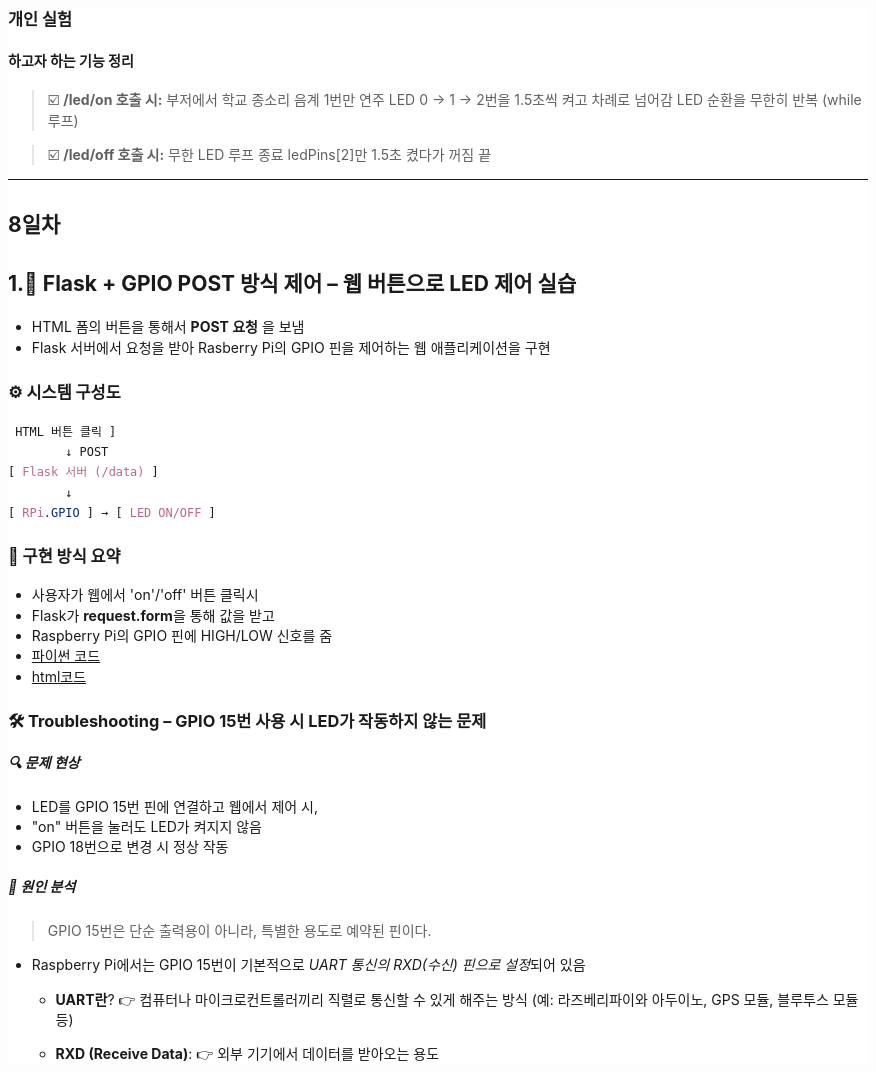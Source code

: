### 개인 실험 
####  하고자 하는 기능 정리
> ☑️ **/led/on 호출 시:**
부저에서 학교 종소리 음계 1번만 연주
LED 0 → 1 → 2번을 1.5초씩 켜고 차례로 넘어감
LED 순환을 무한히 반복 (while 루프)

> ☑️ **/led/off 호출 시:**
무한 LED 루프 종료
ledPins[2]만 1.5초 켰다가 꺼짐
끝

<hr>

## 8일차
## 1.🧪 Flask + GPIO POST 방식 제어 – 웹 버튼으로 LED 제어 실습
- HTML 폼의 버튼을 통해서 **POST 요청** 을 보냄
- Flask  서버에서 요청을 받아 Rasberry Pi의 GPIO 핀을 제어하는 웹 애플리케이션을 구현

### ⚙️ 시스템 구성도
```css
 HTML 버튼 클릭 ]
        ↓ POST
[ Flask 서버 (/data) ]
        ↓
[ RPi.GPIO ] → [ LED ON/OFF ]
```
 
### 🧾 구현 방식 요약
- 사용자가 웹에서 'on'/'off' 버튼 클릭시
- Flask가 **request.form**을 통해 값을 받고
- Raspberry Pi의 GPIO 핀에 HIGH/LOW 신호를 줌
- [파이썬 코드](/source/day8/ledapp.py)
- [html코드](/source/day8/templates/index.html)

### 🛠️ Troubleshooting – GPIO 15번 사용 시 LED가 작동하지 않는 문제
##### 🔍 문제 현상
- LED를 GPIO 15번 핀에 연결하고 웹에서 제어 시,
- "on" 버튼을 눌러도 LED가 켜지지 않음
- GPIO 18번으로 변경 시 정상 작동

##### 🎯 원인 분석
> GPIO 15번은 단순 출력용이 아니라, 특별한 용도로 예약된 핀이다.
- Raspberry Pi에서는 GPIO 15번이 기본적으로 *UART 통신의 RXD(수신) 핀으로 설정*되어 있음

    - **UART란**?
    👉 컴퓨터나 마이크로컨트롤러끼리 직렬로 통신할 수 있게 해주는 방식
        (예: 라즈베리파이와 아두이노, GPS 모듈, 블루투스 모듈 등)

    - **RXD (Receive Data)**:
    👉 외부 기기에서 데이터를 받아오는 용도
